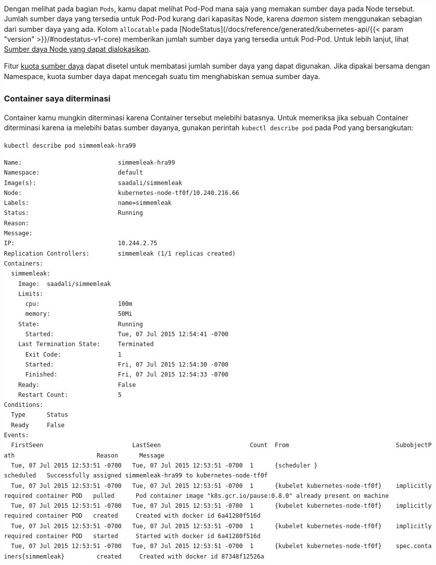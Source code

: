 Dengan melihat pada bagian `Pods`, kamu dapat melihat Pod-Pod mana saja yang memakan
sumber daya pada Node tersebut.
Jumlah sumber daya yang tersedia untuk Pod-Pod kurang dari kapasitas Node, karena
_daemon_ sistem menggunakan sebagian dari sumber daya yang ada. Kolom `allocatable` pada
[NodeStatus](/docs/reference/generated/kubernetes-api/{{< param "version" >}}/#nodestatus-v1-core)
memberikan jumlah sumber daya yang tersedia untuk Pod-Pod. Untuk lebih lanjut, lihat
[Sumber daya Node yang dapat dialokasikan](https://git.k8s.io/community/contributors/design-proposals/node/node-allocatable.md).

Fitur [kuota sumber daya](/docs/concepts/policy/resource-quotas/) dapat disetel untuk
membatasi jumlah sumber daya yang dapat digunakan. Jika dipakai bersama dengan Namespace,
kuota sumber daya dapat mencegah suatu tim menghabiskan semua sumber daya.

### Container saya diterminasi

Container kamu mungkin diterminasi karena Container tersebut melebihi batasnya. Untuk
memeriksa jika sebuah Container diterminasi karena ia melebihi batas sumber dayanya,
gunakan perintah `kubectl describe pod` pada Pod yang bersangkutan:

```shell
kubectl describe pod simmemleak-hra99
```
```
Name:                           simmemleak-hra99
Namespace:                      default
Image(s):                       saadali/simmemleak
Node:                           kubernetes-node-tf0f/10.240.216.66
Labels:                         name=simmemleak
Status:                         Running
Reason:
Message:
IP:                             10.244.2.75
Replication Controllers:        simmemleak (1/1 replicas created)
Containers:
  simmemleak:
    Image:  saadali/simmemleak
    Limits:
      cpu:                      100m
      memory:                   50Mi
    State:                      Running
      Started:                  Tue, 07 Jul 2015 12:54:41 -0700
    Last Termination State:     Terminated
      Exit Code:                1
      Started:                  Fri, 07 Jul 2015 12:54:30 -0700
      Finished:                 Fri, 07 Jul 2015 12:54:33 -0700
    Ready:                      False
    Restart Count:              5
Conditions:
  Type      Status
  Ready     False
Events:
  FirstSeen                         LastSeen                         Count  From                              SubobjectPath                       Reason      Message
  Tue, 07 Jul 2015 12:53:51 -0700   Tue, 07 Jul 2015 12:53:51 -0700  1      {scheduler }                                                          scheduled   Successfully assigned simmemleak-hra99 to kubernetes-node-tf0f
  Tue, 07 Jul 2015 12:53:51 -0700   Tue, 07 Jul 2015 12:53:51 -0700  1      {kubelet kubernetes-node-tf0f}    implicitly required container POD   pulled      Pod container image "k8s.gcr.io/pause:0.8.0" already present on machine
  Tue, 07 Jul 2015 12:53:51 -0700   Tue, 07 Jul 2015 12:53:51 -0700  1      {kubelet kubernetes-node-tf0f}    implicitly required container POD   created     Created with docker id 6a41280f516d
  Tue, 07 Jul 2015 12:53:51 -0700   Tue, 07 Jul 2015 12:53:51 -0700  1      {kubelet kubernetes-node-tf0f}    implicitly required container POD   started     Started with docker id 6a41280f516d
  Tue, 07 Jul 2015 12:53:51 -0700   Tue, 07 Jul 2015 12:53:51 -0700  1      {kubelet kubernetes-node-tf0f}    spec.containers{simmemleak}         created     Created with docker id 87348f12526a
```
